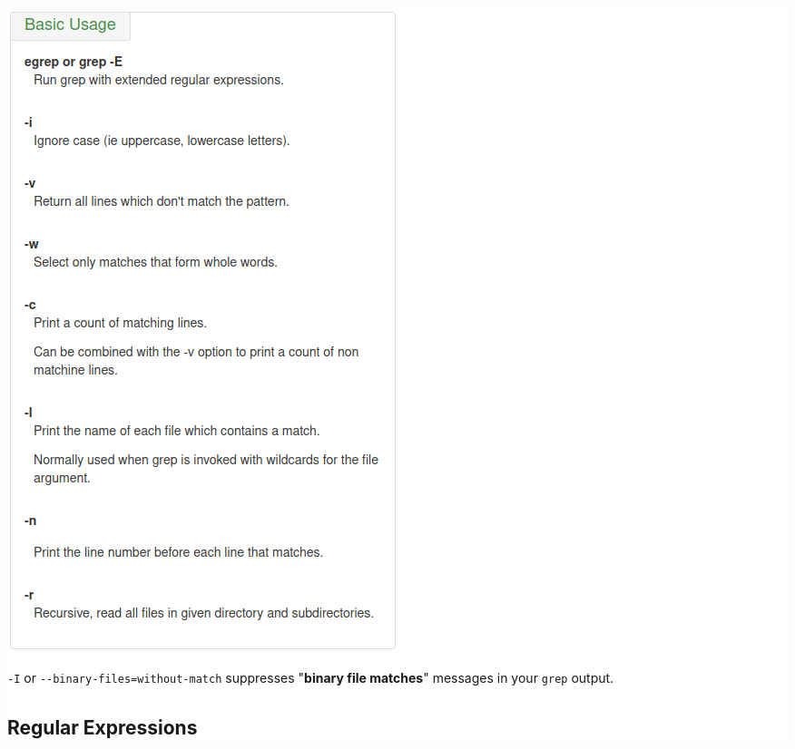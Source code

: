 ![image-20240928175419945](./.06_grep_sed_awk/image-20240928175419945.png)



`-I` or `--binary-files=without-match` suppresses "**binary file matches**" messages in your `grep` output.



## Regular Expressions
